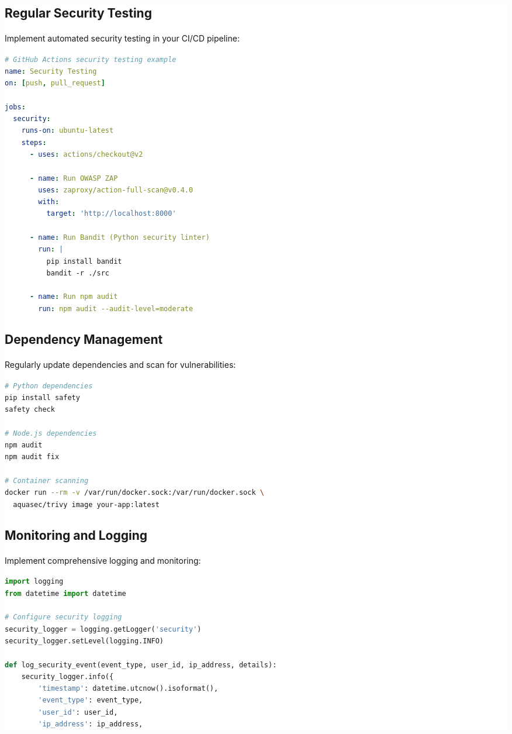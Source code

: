 ## Regular Security Testing

Implement automated security testing in your CI/CD pipeline:

```yaml
# GitHub Actions security testing example
name: Security Testing
on: [push, pull_request]

jobs:
  security:
    runs-on: ubuntu-latest
    steps:
      - uses: actions/checkout@v2
      
      - name: Run OWASP ZAP
        uses: zaproxy/action-full-scan@v0.4.0
        with:
          target: 'http://localhost:8000'
          
      - name: Run Bandit (Python security linter)
        run: |
          pip install bandit
          bandit -r ./src
          
      - name: Run npm audit
        run: npm audit --audit-level=moderate
```

## Dependency Management

Regularly update dependencies and scan for vulnerabilities:

```bash
# Python dependencies
pip install safety
safety check

# Node.js dependencies
npm audit
npm audit fix

# Container scanning
docker run --rm -v /var/run/docker.sock:/var/run/docker.sock \
  aquasec/trivy image your-app:latest
```

## Monitoring and Logging

Implement comprehensive logging and monitoring:

```python
import logging
from datetime import datetime

# Configure security logging
security_logger = logging.getLogger('security')
security_logger.setLevel(logging.INFO)

def log_security_event(event_type, user_id, ip_address, details):
    security_logger.info({
        'timestamp': datetime.utcnow().isoformat(),
        'event_type': event_type,
        'user_id': user_id,
        'ip_address': ip_address,
```